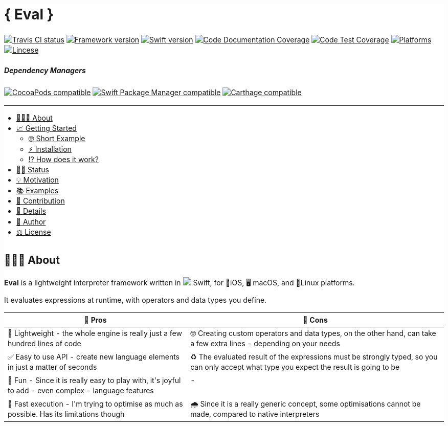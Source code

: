 # { Eval }

[![Travis CI status](https://travis-ci.org/tevelee/Eval.svg?branch=master)](https://travis-ci.org/tevelee/Eval)
[![Framework version](https://img.shields.io/badge/Version-1.4.0-yellow.svg)]()
[![Swift version](https://img.shields.io/badge/Swift-4.2-orange.svg)]()
[![Code Documentation Coverage](https://tevelee.github.io/Eval/badge.svg)](https://tevelee.github.io/Eval)
[![Code Test Coverage](https://codecov.io/gh/tevelee/Eval/branch/master/graph/badge.svg)](https://codecov.io/gh/tevelee/Eval)
[![Platforms](https://img.shields.io/badge/Platforms-iOS%20|%20macOS%20|%20Linux-blue.svg)]()
[![Lincese](https://img.shields.io/badge/License-Apache%202.0-green.svg)](https://github.com/tevelee/Eval/tree/master/LICENSE.txt)

##### Dependency Managers

[![CocoaPods compatible](https://img.shields.io/badge/CococaPods-Compatible-blue.svg)](http://cocoapods.org/pods/Eval)
[![Swift Package Manager compatible](https://img.shields.io/badge/Swift%20Package%20Manager-Compatible-red.svg)](https://github.com/apple/swift-package-manager)
[![Carthage compatible](https://img.shields.io/badge/Carthage-Compatible-brightgreen.svg?style=flat)](https://github.com/Carthage/Carthage)

---

- [👨🏻‍💻 About](#-about)
- [📈 Getting Started](#-getting-started)
	- [🤓 Short Example](#-short-example)
	- [⚡️ Installation](#%EF%B8%8F-installation)
	- [⁉️ How does it work?](#%EF%B8%8F-how-does-it-work)
- [🏃🏻 Status](#-status)
- [💡 Motivation](#-motivation)
- [📚 Examples](#-examples)
- [🙋 Contribution](#-contribution)
- [👀 Details](#-details)
- [👤 Author](#-author)
- [⚖️ License](#%EF%B8%8F-license)

## 👨🏻‍💻 About

**Eval** is a lightweight interpreter framework written in <img src="http://www.swiftapplications.com/wp-content/uploads/2016/04/swift-logo.png" width="16"> Swift, for 📱iOS, 🖥 macOS, and 🐧Linux platforms.

It evaluates expressions at runtime, with operators and data types you define.

🍏 Pros | 🍎 Cons
------- | --------
🐥 Lightweight - the whole engine is really just a few hundred lines of code | 🤓 Creating custom operators and data types, on the other hand, can take a few extra lines - depending on your needs
✅ Easy to use API - create new language elements in just a matter of seconds | ♻️ The evaluated result of the expressions must be strongly typed, so you can only accept what type you expect the result is going to be
🎢 Fun - Since it is really easy to play with, it's joyful to add - even complex - language features | -
🚀 Fast execution - I'm trying to optimise as much as possible. Has its limitations though | 🌧 Since it is a really generic concept, some optimisations cannot be made, compared to native interpreters
